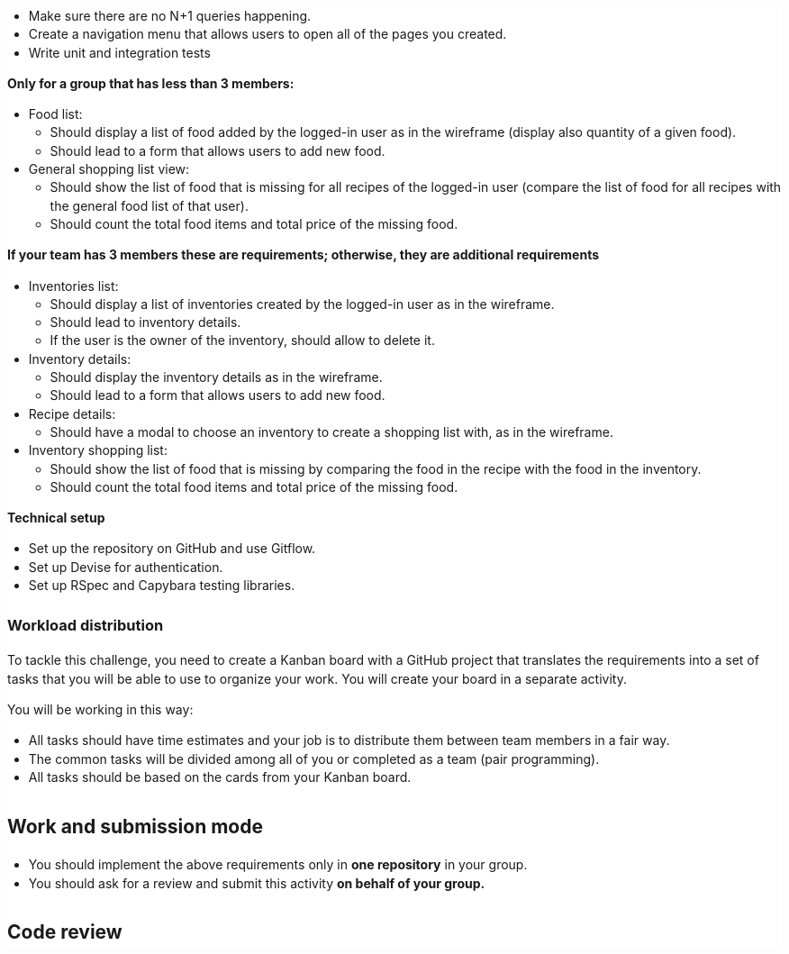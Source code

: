 
- Make sure there are no N+1 queries happening.
- Create a navigation menu that allows users to open all of the pages you created.
- Write unit and integration tests

**Only for a group that has less than 3 members:**
- Food list:
    - Should display a list of food added by the logged-in user as in the wireframe (display also quantity of a given food).
    - Should lead to a form that allows users to add new food.
- General shopping list view:
    - Should show the list of food that is missing for all recipes of the logged-in user (compare the list of food for all recipes with the general food list of that user).
    - Should count the total food items and total price of the missing food.

**If your team has 3 members these are requirements; otherwise, they are additional requirements**

- Inventories list:
    - Should display a list of inventories created by the logged-in user as in the wireframe.
    - Should lead to inventory details.
    - If the user is the owner of the inventory, should allow to delete it.
- Inventory details:
    - Should display the inventory details as in the wireframe.
    - Should lead to a form that allows users to add new food.
- Recipe details:
    - Should have a modal to choose an inventory to create a shopping list with, as in the wireframe.
- Inventory shopping list:
    - Should show the list of food that is missing by comparing the food in the recipe with the food in the inventory.
    - Should count the total food items and total price of the missing food.

**Technical setup**
- Set up the repository on GitHub and use Gitflow.
- Set up Devise for authentication.
- Set up RSpec and Capybara testing libraries.

### Workload distribution

To tackle this challenge, you need to create a Kanban board with a GitHub project that translates the requirements into a set of tasks that you will be able to use to organize your work. You will create your board in a separate activity.

You will be working in this way:
- All tasks should have time estimates and your job is to distribute them between team members in a fair way.
- The common tasks will be divided among all of you or completed as a team (pair programming).
- All tasks should be based on the cards from your Kanban board.


## Work and submission mode

- You should implement the above requirements only in **one repository** in your group.
- You should ask for a review and submit this activity **on behalf of your group.**

## Code review
